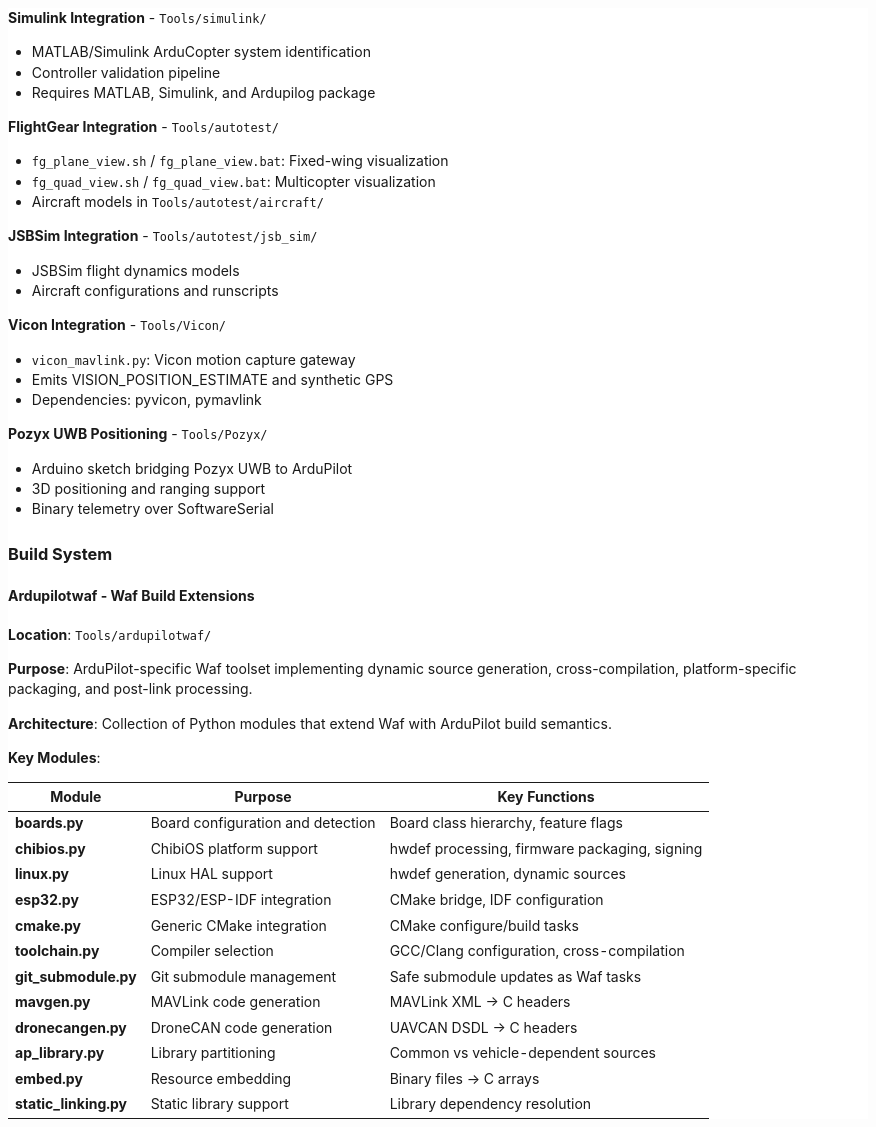 **Simulink Integration** - `Tools/simulink/`
- MATLAB/Simulink ArduCopter system identification
- Controller validation pipeline
- Requires MATLAB, Simulink, and Ardupilog package

**FlightGear Integration** - `Tools/autotest/`
- `fg_plane_view.sh` / `fg_plane_view.bat`: Fixed-wing visualization
- `fg_quad_view.sh` / `fg_quad_view.bat`: Multicopter visualization
- Aircraft models in `Tools/autotest/aircraft/`

**JSBSim Integration** - `Tools/autotest/jsb_sim/`
- JSBSim flight dynamics models
- Aircraft configurations and runscripts

**Vicon Integration** - `Tools/Vicon/`
- `vicon_mavlink.py`: Vicon motion capture gateway
- Emits VISION_POSITION_ESTIMATE and synthetic GPS
- Dependencies: pyvicon, pymavlink

**Pozyx UWB Positioning** - `Tools/Pozyx/`
- Arduino sketch bridging Pozyx UWB to ArduPilot
- 3D positioning and ranging support
- Binary telemetry over SoftwareSerial

### Build System

#### Ardupilotwaf - Waf Build Extensions

**Location**: `Tools/ardupilotwaf/`

**Purpose**: ArduPilot-specific Waf toolset implementing dynamic source generation, cross-compilation, platform-specific packaging, and post-link processing.

**Architecture**: Collection of Python modules that extend Waf with ArduPilot build semantics.

**Key Modules**:

| Module | Purpose | Key Functions |
|--------|---------|---------------|
| **boards.py** | Board configuration and detection | Board class hierarchy, feature flags |
| **chibios.py** | ChibiOS platform support | hwdef processing, firmware packaging, signing |
| **linux.py** | Linux HAL support | hwdef generation, dynamic sources |
| **esp32.py** | ESP32/ESP-IDF integration | CMake bridge, IDF configuration |
| **cmake.py** | Generic CMake integration | CMake configure/build tasks |
| **toolchain.py** | Compiler selection | GCC/Clang configuration, cross-compilation |
| **git_submodule.py** | Git submodule management | Safe submodule updates as Waf tasks |
| **mavgen.py** | MAVLink code generation | MAVLink XML → C headers |
| **dronecangen.py** | DroneCAN code generation | UAVCAN DSDL → C headers |
| **ap_library.py** | Library partitioning | Common vs vehicle-dependent sources |
| **embed.py** | Resource embedding | Binary files → C arrays |
| **static_linking.py** | Static library support | Library dependency resolution |
